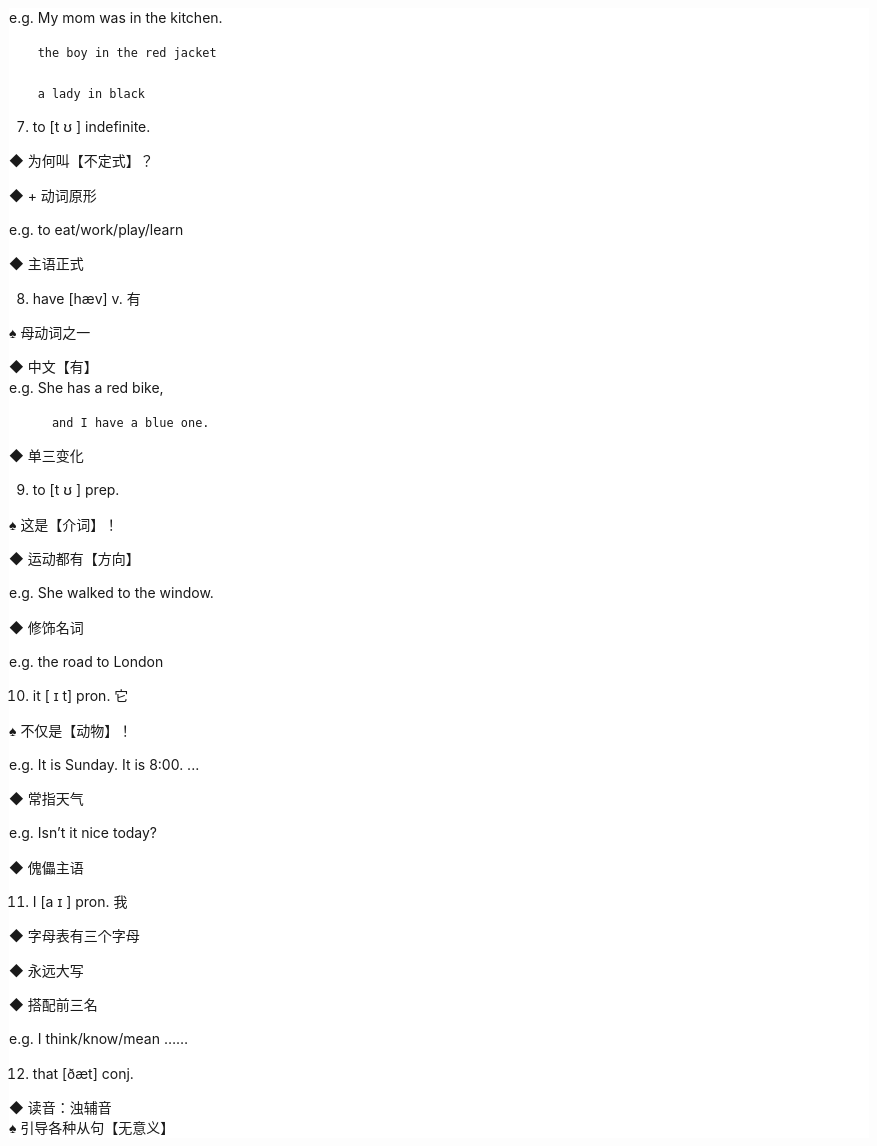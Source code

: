 e.g.   My mom was in the kitchen. 

        the boy in the red jacket 

        a lady in black  

7.   to     [t ʊ ]     indefinite.  

◆ 为何叫【不定式】？  

◆ + 动词原形  

e.g.   to eat/work/play/learn  

◆  主语正式  

8.   have     [hæv]        v.  有  

$\spadesuit$ 母动词之一  

◆ 中文【有】  
e.g.   She has a red bike,  

          and I have a blue one.  

◆ 单三变化  

9.   to    [t ʊ  ]      prep.  

$\spadesuit$ 这是【介词】！  

◆ 运动都有【方向】  

e.g.   She walked to the window.  

◆ 修饰名词  

e.g.   the road to London  

10.   it      [ ɪ t]       pron. 它  

$\spadesuit$ 不仅是【动物】！  

e.g.  It is Sunday.  It is 8:00. ...  

◆ 常指天气  

e.g.  Isn’t it nice today?  

◆ 傀儡主语  

11.    I     [a ɪ ]     pron.   我  

◆ 字母表有三个字母  

◆  永远大写  

◆  搭配前三名  

e.g.   I think/know/mean ……  

12.   that      [ðæt]       conj.  

◆ 读音：浊辅音  
$\spadesuit$ 引导各种从句【无意义】  
